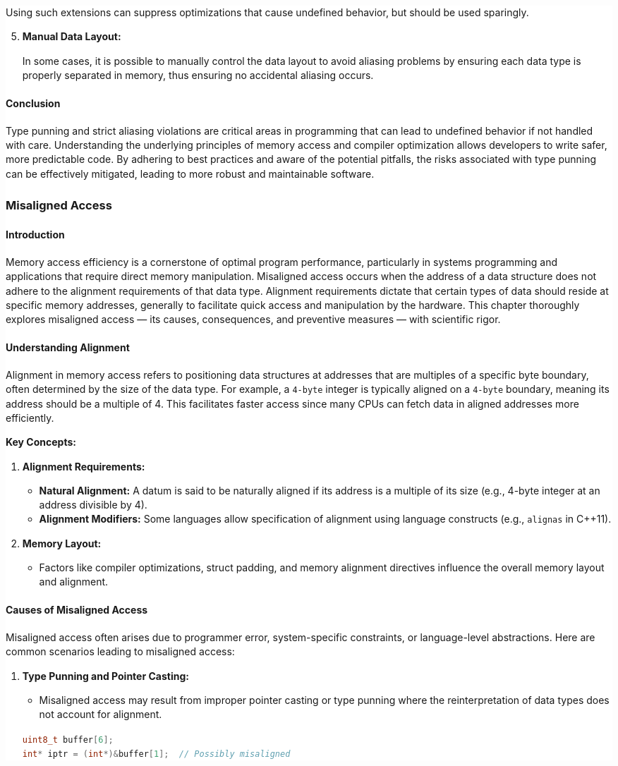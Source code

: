    Using such extensions can suppress optimizations that cause undefined behavior, but should be used sparingly.

5. **Manual Data Layout:**

   In some cases, it is possible to manually control the data layout to avoid aliasing problems by ensuring each data type is properly separated in memory, thus ensuring no accidental aliasing occurs.

#### Conclusion

Type punning and strict aliasing violations are critical areas in programming that can lead to undefined behavior if not handled with care. Understanding the underlying principles of memory access and compiler optimization allows developers to write safer, more predictable code. By adhering to best practices and aware of the potential pitfalls, the risks associated with type punning can be effectively mitigated, leading to more robust and maintainable software.

### Misaligned Access

#### Introduction

Memory access efficiency is a cornerstone of optimal program performance, particularly in systems programming and applications that require direct memory manipulation. Misaligned access occurs when the address of a data structure does not adhere to the alignment requirements of that data type. Alignment requirements dictate that certain types of data should reside at specific memory addresses, generally to facilitate quick access and manipulation by the hardware. This chapter thoroughly explores misaligned access — its causes, consequences, and preventive measures — with scientific rigor.

#### Understanding Alignment

Alignment in memory access refers to positioning data structures at addresses that are multiples of a specific byte boundary, often determined by the size of the data type. For example, a `4-byte` integer is typically aligned on a `4-byte` boundary, meaning its address should be a multiple of 4. This facilitates faster access since many CPUs can fetch data in aligned addresses more efficiently.

**Key Concepts:**

1. **Alignment Requirements:**
   - **Natural Alignment:** A datum is said to be naturally aligned if its address is a multiple of its size (e.g., 4-byte integer at an address divisible by 4).
   - **Alignment Modifiers:** Some languages allow specification of alignment using language constructs (e.g., `alignas` in C++11).

2. **Memory Layout:**
   - Factors like compiler optimizations, struct padding, and memory alignment directives influence the overall memory layout and alignment.

#### Causes of Misaligned Access

Misaligned access often arises due to programmer error, system-specific constraints, or language-level abstractions. Here are common scenarios leading to misaligned access:

1. **Type Punning and Pointer Casting:**
   - Misaligned access may result from improper pointer casting or type punning where the reinterpretation of data types does not account for alignment.

   ```cpp
   uint8_t buffer[6];
   int* iptr = (int*)&buffer[1];  // Possibly misaligned
   ```
